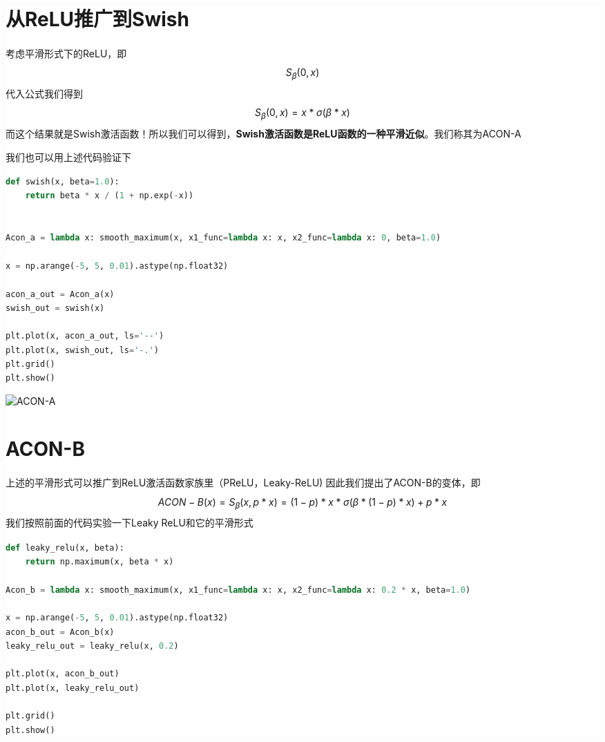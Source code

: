 # 从ReLU推广到Swish

考虑平滑形式下的ReLU，即
$$
S_\beta(0, x)
$$
代入公式我们得到
$$
S_\beta(0, x) = x * \sigma(\beta*x)
$$
而这个结果就是Swish激活函数！所以我们可以得到，**Swish激活函数是ReLU函数的一种平滑近似**。我们称其为ACON-A

我们也可以用上述代码验证下

```python
def swish(x, beta=1.0):
    return beta * x / (1 + np.exp(-x))


Acon_a = lambda x: smooth_maximum(x, x1_func=lambda x: x, x2_func=lambda x: 0, beta=1.0)

x = np.arange(-5, 5, 0.01).astype(np.float32)

acon_a_out = Acon_a(x)
swish_out = swish(x)

plt.plot(x, acon_a_out, ls='--')
plt.plot(x, swish_out, ls='-.')
plt.grid()
plt.show()
```

![ACON-A](https://img-blog.csdnimg.cn/20210322120318483.png?x-oss-process=image/watermark,type_ZmFuZ3poZW5naGVpdGk,shadow_10,text_aHR0cHM6Ly9ibG9nLmNzZG4ubmV0L3dlaXhpbl80NDEwNjkyOA==,size_16,color_FFFFFF,t_70)

# ACON-B

上述的平滑形式可以推广到ReLU激活函数家族里（PReLU，Leaky-ReLU)
因此我们提出了ACON-B的变体，即
$$
ACON-B(x)=S_{\beta}(x, p*x)=(1-p)*x *\sigma(\beta*(1-p)*x)+p*x
$$
我们按照前面的代码实验一下Leaky ReLU和它的平滑形式

```python
def leaky_relu(x, beta):
    return np.maximum(x, beta * x)

Acon_b = lambda x: smooth_maximum(x, x1_func=lambda x: x, x2_func=lambda x: 0.2 * x, beta=1.0)

x = np.arange(-5, 5, 0.01).astype(np.float32)
acon_b_out = Acon_b(x)
leaky_relu_out = leaky_relu(x, 0.2)

plt.plot(x, acon_b_out)
plt.plot(x, leaky_relu_out)

plt.grid()
plt.show()
```
